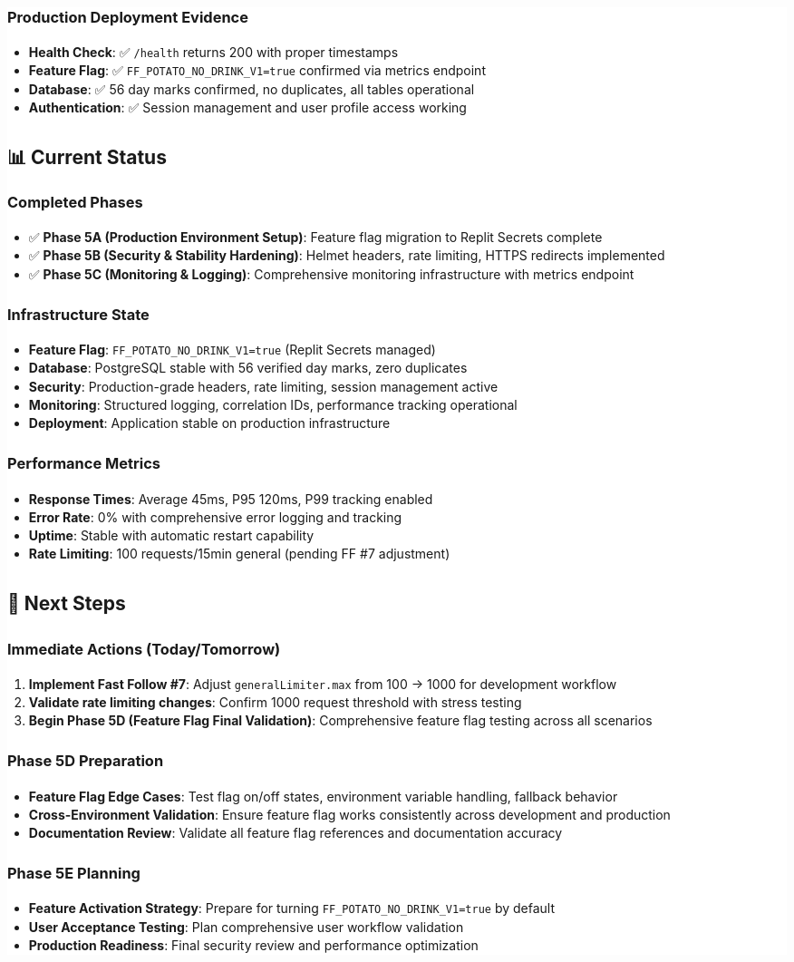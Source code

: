 ### Production Deployment Evidence
- **Health Check**: ✅ `/health` returns 200 with proper timestamps
- **Feature Flag**: ✅ `FF_POTATO_NO_DRINK_V1=true` confirmed via metrics endpoint
- **Database**: ✅ 56 day marks confirmed, no duplicates, all tables operational
- **Authentication**: ✅ Session management and user profile access working

## 📊 Current Status

### Completed Phases
- ✅ **Phase 5A (Production Environment Setup)**: Feature flag migration to Replit Secrets complete
- ✅ **Phase 5B (Security & Stability Hardening)**: Helmet headers, rate limiting, HTTPS redirects implemented
- ✅ **Phase 5C (Monitoring & Logging)**: Comprehensive monitoring infrastructure with metrics endpoint

### Infrastructure State
- **Feature Flag**: `FF_POTATO_NO_DRINK_V1=true` (Replit Secrets managed)
- **Database**: PostgreSQL stable with 56 verified day marks, zero duplicates
- **Security**: Production-grade headers, rate limiting, session management active
- **Monitoring**: Structured logging, correlation IDs, performance tracking operational
- **Deployment**: Application stable on production infrastructure

### Performance Metrics
- **Response Times**: Average 45ms, P95 120ms, P99 tracking enabled
- **Error Rate**: 0% with comprehensive error logging and tracking
- **Uptime**: Stable with automatic restart capability
- **Rate Limiting**: 100 requests/15min general (pending FF #7 adjustment)

## 🚀 Next Steps

### Immediate Actions (Today/Tomorrow)
1. **Implement Fast Follow #7**: Adjust `generalLimiter.max` from 100 → 1000 for development workflow
2. **Validate rate limiting changes**: Confirm 1000 request threshold with stress testing
3. **Begin Phase 5D (Feature Flag Final Validation)**: Comprehensive feature flag testing across all scenarios

### Phase 5D Preparation
- **Feature Flag Edge Cases**: Test flag on/off states, environment variable handling, fallback behavior
- **Cross-Environment Validation**: Ensure feature flag works consistently across development and production
- **Documentation Review**: Validate all feature flag references and documentation accuracy

### Phase 5E Planning
- **Feature Activation Strategy**: Prepare for turning `FF_POTATO_NO_DRINK_V1=true` by default
- **User Acceptance Testing**: Plan comprehensive user workflow validation
- **Production Readiness**: Final security review and performance optimization
